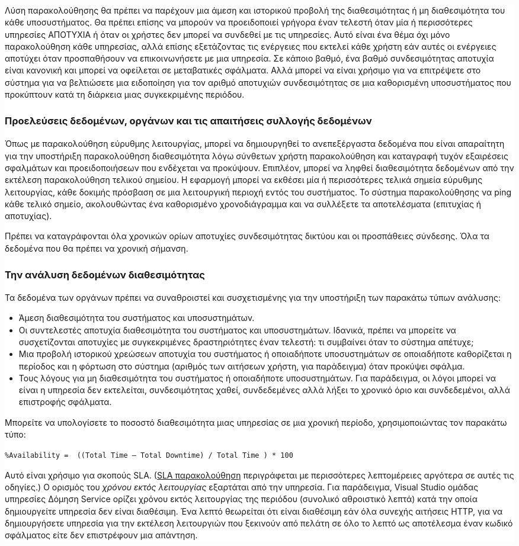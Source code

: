 Λύση παρακολούθησης θα πρέπει να παρέχουν μια άμεση και ιστορικού προβολή της διαθεσιμότητας ή μη διαθεσιμότητα του κάθε υποσυστήματος. Θα πρέπει επίσης να μπορούν να προειδοποιεί γρήγορα έναν τελεστή όταν μία ή περισσότερες υπηρεσίες ΑΠΟΤΥΧΙΑ ή όταν οι χρήστες δεν μπορεί να συνδεθεί με τις υπηρεσίες. Αυτό είναι ένα θέμα όχι μόνο παρακολούθηση κάθε υπηρεσίας, αλλά επίσης εξετάζοντας τις ενέργειες που εκτελεί κάθε χρήστη εάν αυτές οι ενέργειες αποτύχει όταν προσπαθήσουν να επικοινωνήσετε με μια υπηρεσία. Σε κάποιο βαθμό, ένα βαθμό συνδεσιμότητας αποτυχία είναι κανονική και μπορεί να οφείλεται σε μεταβατικές σφάλματα. Αλλά μπορεί να είναι χρήσιμο για να επιτρέψετε στο σύστημα για να βελτιώσετε μια ειδοποίηση για τον αριθμό αποτυχιών συνδεσιμότητας σε μια καθορισμένη υποσυστήματος που προκύπτουν κατά τη διάρκεια μιας συγκεκριμένης περιόδου.

### <a name="data-sources-instrumentation-and-data-collection-requirements"></a>Προελεύσεις δεδομένων, οργάνων και τις απαιτήσεις συλλογής δεδομένων
Όπως με παρακολούθηση εύρυθμης λειτουργίας, μπορεί να δημιουργηθεί το ανεπεξέργαστα δεδομένα που είναι απαραίτητη για την υποστήριξη παρακολούθηση διαθεσιμότητα λόγω σύνθετων χρήστη παρακολούθηση και καταγραφή τυχόν εξαιρέσεις σφαλμάτων και προειδοποιήσεων που ενδέχεται να προκύψουν. Επιπλέον, μπορεί να ληφθεί διαθεσιμότητα δεδομένων από την εκτέλεση παρακολούθηση τελικού σημείου. Η εφαρμογή μπορεί να εκθέσει μία ή περισσότερες τελικά σημεία εύρυθμης λειτουργίας, κάθε δοκιμής πρόσβαση σε μια λειτουργική περιοχή εντός του συστήματος. Το σύστημα παρακολούθησης να ping κάθε τελικό σημείο, ακολουθώντας ένα καθορισμένο χρονοδιάγραμμα και να συλλέξετε τα αποτελέσματα (επιτυχίας ή αποτυχίας).

Πρέπει να καταγράφονται όλα χρονικών ορίων αποτυχίες συνδεσιμότητας δικτύου και οι προσπάθειες σύνδεσης. Όλα τα δεδομένα που θα πρέπει να χρονική σήμανση.

<a name="analyzing-availability-data"></a>
### <a name="analyzing-availability-data"></a>Την ανάλυση δεδομένων διαθεσιμότητας
Τα δεδομένα των οργάνων πρέπει να συναθροιστεί και συσχετισμένης για την υποστήριξη των παρακάτω τύπων ανάλυσης:

- Άμεση διαθεσιμότητα του συστήματος και υποσυστημάτων.
- Οι συντελεστές αποτυχία διαθεσιμότητα του συστήματος και υποσυστημάτων. Ιδανικά, πρέπει να μπορείτε να συσχετίζονται αποτυχίες με συγκεκριμένες δραστηριότητες έναν τελεστή: τι συμβαίνει όταν το σύστημα απέτυχε;
- Μια προβολή ιστορικού χρεώσεων αποτυχία του συστήματος ή οποιαδήποτε υποσυστημάτων σε οποιαδήποτε καθορίζεται η περίοδος και η φόρτωση στο σύστημα (αριθμός των αιτήσεων χρήστη, για παράδειγμα) όταν προκύψει σφάλμα.
- Τους λόγους για μη διαθεσιμότητα του συστήματος ή οποιαδήποτε υποσυστημάτων. Για παράδειγμα, οι λόγοι μπορεί να είναι η υπηρεσία δεν εκτελείται, συνδεσιμότητας χαθεί, συνδεδεμένες αλλά λήξει το χρονικό όριο και συνδεδεμένοι, αλλά επιστροφής σφάλματα.

Μπορείτε να υπολογίσετε το ποσοστό διαθεσιμότητα μιας υπηρεσίας σε μια χρονική περίοδο, χρησιμοποιώντας τον παρακάτω τύπο:

```
%Availability =  ((Total Time – Total Downtime) / Total Time ) * 100
```

Αυτό είναι χρήσιμο για σκοπούς SLA. ([SLA παρακολούθηση](#SLA-monitoring) περιγράφεται με περισσότερες λεπτομέρειες αργότερα σε αυτές τις οδηγίες.) Ο ορισμός του _χρόνου εκτός λειτουργίας_ εξαρτάται από την υπηρεσία. Για παράδειγμα, Visual Studio ομάδας υπηρεσίες Δόμηση Service ορίζει χρόνου εκτός λειτουργίας της περιόδου (συνολικό αθροιστικό λεπτά) κατά την οποία δημιουργείτε υπηρεσία δεν είναι διαθέσιμη. Ένα λεπτό θεωρείται ότι είναι διαθέσιμη εάν όλα συνεχής αιτήσεις HTTP, για να δημιουργήσετε υπηρεσία για την εκτέλεση λειτουργιών που ξεκινούν από πελάτη σε όλο το λεπτό ως αποτέλεσμα έναν κωδικό σφάλματος είτε δεν επιστρέφουν μια απάντηση.
